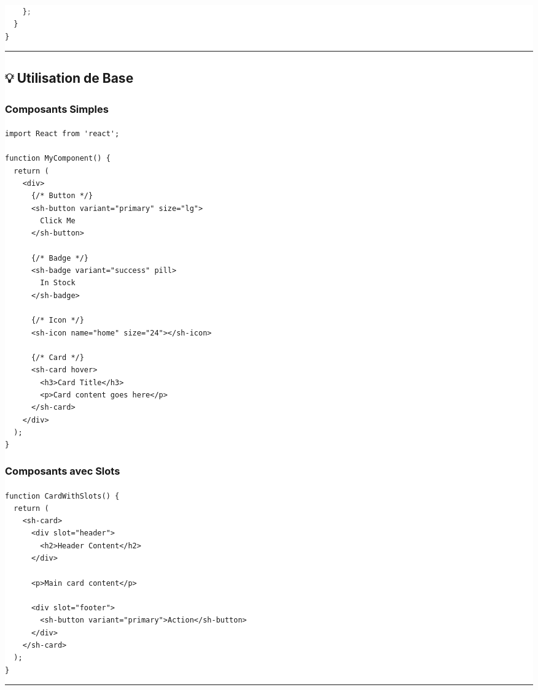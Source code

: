 ```typescript
    };
  }
}
```

---

## 💡 Utilisation de Base

### Composants Simples

```tsx
import React from 'react';

function MyComponent() {
  return (
    <div>
      {/* Button */}
      <sh-button variant="primary" size="lg">
        Click Me
      </sh-button>

      {/* Badge */}
      <sh-badge variant="success" pill>
        In Stock
      </sh-badge>

      {/* Icon */}
      <sh-icon name="home" size="24"></sh-icon>

      {/* Card */}
      <sh-card hover>
        <h3>Card Title</h3>
        <p>Card content goes here</p>
      </sh-card>
    </div>
  );
}
```

### Composants avec Slots

```tsx
function CardWithSlots() {
  return (
    <sh-card>
      <div slot="header">
        <h2>Header Content</h2>
      </div>

      <p>Main card content</p>

      <div slot="footer">
        <sh-button variant="primary">Action</sh-button>
      </div>
    </sh-card>
  );
}
```

---